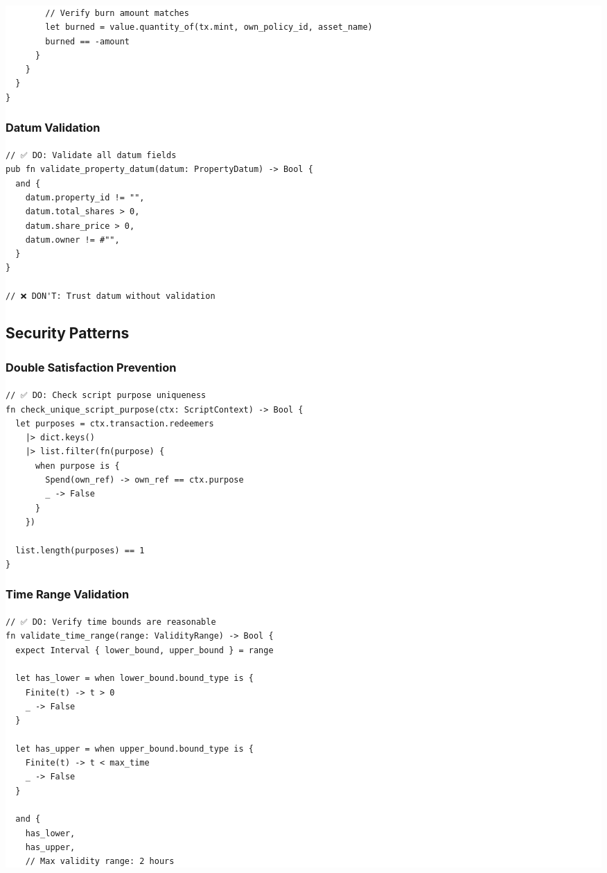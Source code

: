 ```aiken
        // Verify burn amount matches
        let burned = value.quantity_of(tx.mint, own_policy_id, asset_name)
        burned == -amount
      }
    }
  }
}
```

### Datum Validation
```aiken
// ✅ DO: Validate all datum fields
pub fn validate_property_datum(datum: PropertyDatum) -> Bool {
  and {
    datum.property_id != "",
    datum.total_shares > 0,
    datum.share_price > 0,
    datum.owner != #"",
  }
}

// ❌ DON'T: Trust datum without validation
```

## Security Patterns

### Double Satisfaction Prevention
```aiken
// ✅ DO: Check script purpose uniqueness
fn check_unique_script_purpose(ctx: ScriptContext) -> Bool {
  let purposes = ctx.transaction.redeemers
    |> dict.keys()
    |> list.filter(fn(purpose) {
      when purpose is {
        Spend(own_ref) -> own_ref == ctx.purpose
        _ -> False
      }
    })

  list.length(purposes) == 1
}
```

### Time Range Validation
```aiken
// ✅ DO: Verify time bounds are reasonable
fn validate_time_range(range: ValidityRange) -> Bool {
  expect Interval { lower_bound, upper_bound } = range

  let has_lower = when lower_bound.bound_type is {
    Finite(t) -> t > 0
    _ -> False
  }

  let has_upper = when upper_bound.bound_type is {
    Finite(t) -> t < max_time
    _ -> False
  }

  and {
    has_lower,
    has_upper,
    // Max validity range: 2 hours
```